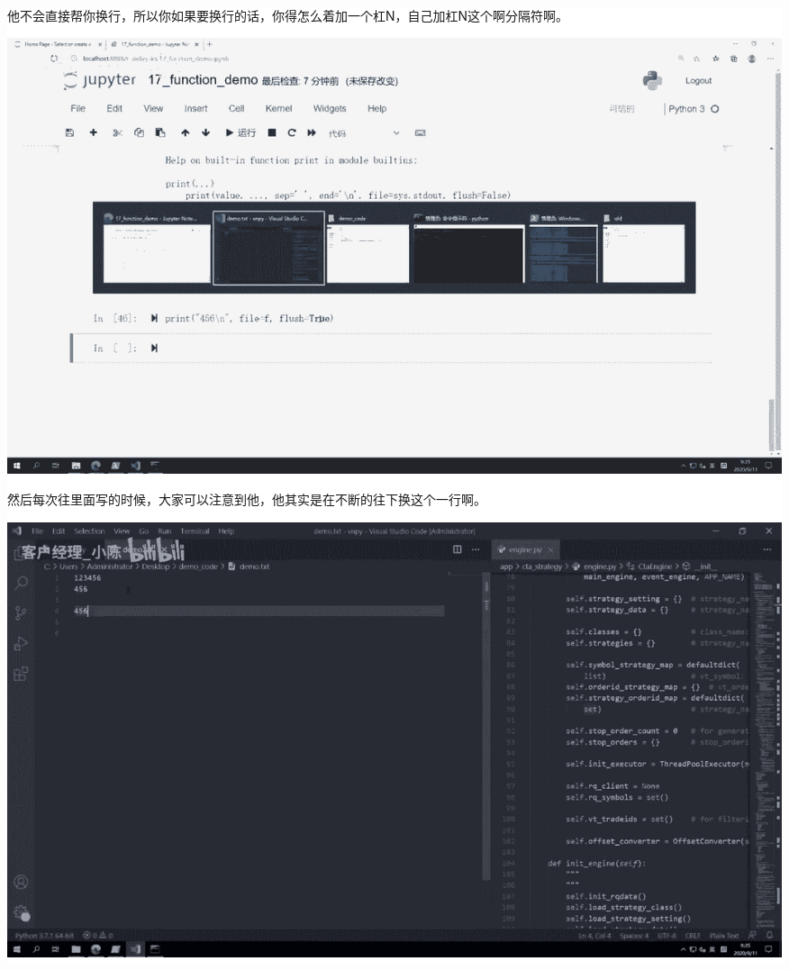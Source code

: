 他不会直接帮你换行，所以你如果要换行的话，你得怎么着加一个杠N，自己加杠N这个啊分隔符啊。

![](img/53443d72dc3b54c3649292a784ce1f92_13.png)

然后每次往里面写的时候，大家可以注意到他，他其实是在不断的往下换这个一行啊。

![](img/53443d72dc3b54c3649292a784ce1f92_15.png)
